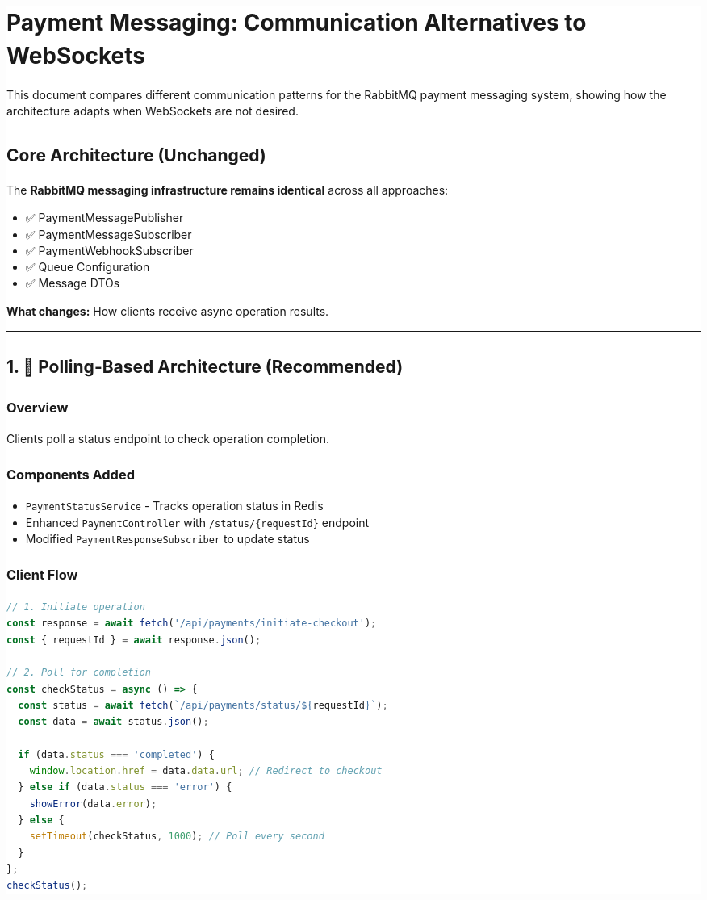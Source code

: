 # Payment Messaging: Communication Alternatives to WebSockets

This document compares different communication patterns for the RabbitMQ payment messaging system, showing how the architecture adapts when WebSockets are not desired.

## Core Architecture (Unchanged)

The **RabbitMQ messaging infrastructure remains identical** across all approaches:

- ✅ PaymentMessagePublisher
- ✅ PaymentMessageSubscriber  
- ✅ PaymentWebhookSubscriber
- ✅ Queue Configuration
- ✅ Message DTOs

**What changes:** How clients receive async operation results.

---

## 1. 🔄 **Polling-Based Architecture** (Recommended)

### Overview
Clients poll a status endpoint to check operation completion.

### Components Added
- `PaymentStatusService` - Tracks operation status in Redis
- Enhanced `PaymentController` with `/status/{requestId}` endpoint
- Modified `PaymentResponseSubscriber` to update status

### Client Flow
```javascript
// 1. Initiate operation
const response = await fetch('/api/payments/initiate-checkout');
const { requestId } = await response.json();

// 2. Poll for completion
const checkStatus = async () => {
  const status = await fetch(`/api/payments/status/${requestId}`);
  const data = await status.json();
  
  if (data.status === 'completed') {
    window.location.href = data.data.url; // Redirect to checkout
  } else if (data.status === 'error') {
    showError(data.error);
  } else {
    setTimeout(checkStatus, 1000); // Poll every second
  }
};
checkStatus();
```
